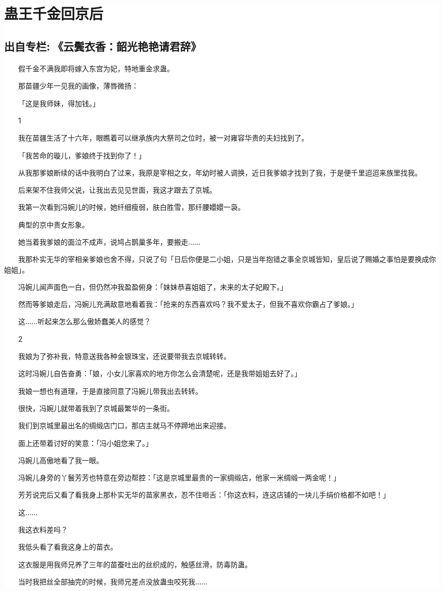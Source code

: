 # 蛊王千金回京后  
## 出自专栏: 《云鬓衣香：韶光艳艳请君辞》  
&emsp;&emsp;假千金不满我即将嫁入东宫为妃，特地重金求蛊。  
  
&emsp;&emsp;那苗疆少年一见我的画像，薄唇微扬：  
  
&emsp;&emsp;「这是我师妹，得加钱。」  
  
&emsp;&emsp;1  
  
&emsp;&emsp;我在苗疆生活了十六年，眼瞧着可以继承族内大祭司之位时，被一对雍容华贵的夫妇找到了。  
  
&emsp;&emsp;「我苦命的璇儿，爹娘终于找到你了！」  
  
&emsp;&emsp;从我那爹娘断续的话中我明白了过来，我原是宰相之女，年幼时被人调换，近日我爹娘才找到了我，于是便千里迢迢来族里找我。  
  
&emsp;&emsp;后来架不住我师父说，让我出去见见世面，我这才跟去了京城。  
  
&emsp;&emsp;我第一次看到冯婉儿的时候，她纤细瘦弱，肤白胜雪，那纤腰嬛嬛一袅。  
  
&emsp;&emsp;典型的京中贵女形象。  
  
&emsp;&emsp;她当着我爹娘的面泣不成声，说鸠占鹊巢多年，要搬走……  
  
&emsp;&emsp;我那朴实无华的宰相亲爹娘也舍不得，只说了句「日后你便是二小姐，只是当年抱错之事全京城皆知，皇后说了赐婚之事怕是要换成你姐姐」。  
  
&emsp;&emsp;冯婉儿闻声面色一白，但仍然冲我盈盈俯身：「妹妹恭喜姐姐了，未来的太子妃殿下。」  
  
&emsp;&emsp;然而等爹娘走后，冯婉儿充满敌意地看着我：「抢来的东西喜欢吗？我不爱太子，但我不喜欢你霸占了爹娘。」  
  
&emsp;&emsp;这……听起来怎么那么傲娇蠢美人的感觉？  
  
&emsp;&emsp;2  
  
&emsp;&emsp;我娘为了弥补我，特意送我各种金银珠宝，还说要带我去京城转转。  
  
&emsp;&emsp;这时冯婉儿自告奋勇：「娘，小女儿家喜欢的地方你怎么会清楚呢，还是我带姐姐去好了。」  
  
&emsp;&emsp;我娘一想也有道理，于是直接同意了冯婉儿带我出去转转。  
  
&emsp;&emsp;很快，冯婉儿就带着我到了京城最繁华的一条街。  
  
&emsp;&emsp;我们到京城里最出名的绸缎店门口，那店主就马不停蹄地出来迎接。  
  
&emsp;&emsp;面上还带着讨好的笑意：「冯小姐您来了。」  
  
&emsp;&emsp;冯婉儿高傲地看了我一眼。  
  
&emsp;&emsp;冯婉儿身旁的丫鬟芳芳也特意在旁边帮腔：「这是京城里最贵的一家绸缎店，他家一米绸缎一两金呢！」  
  
&emsp;&emsp;芳芳说完后又看了看我身上那朴实无华的苗家黑衣，忍不住咂舌：「你这衣料，连这店铺的一块儿手绢价格都不如吧！」  
  
&emsp;&emsp;这……  
  
&emsp;&emsp;我这衣料差吗？  
  
&emsp;&emsp;我低头看了看我这身上的苗衣。  
  
&emsp;&emsp;这衣服是用我师兄养了三年的苗蚕吐出的丝织成的，触感丝滑，防毒防蛊。  
  
&emsp;&emsp;当时我把丝全部抽完的时候，我师兄差点没放蛊虫咬死我……  
  